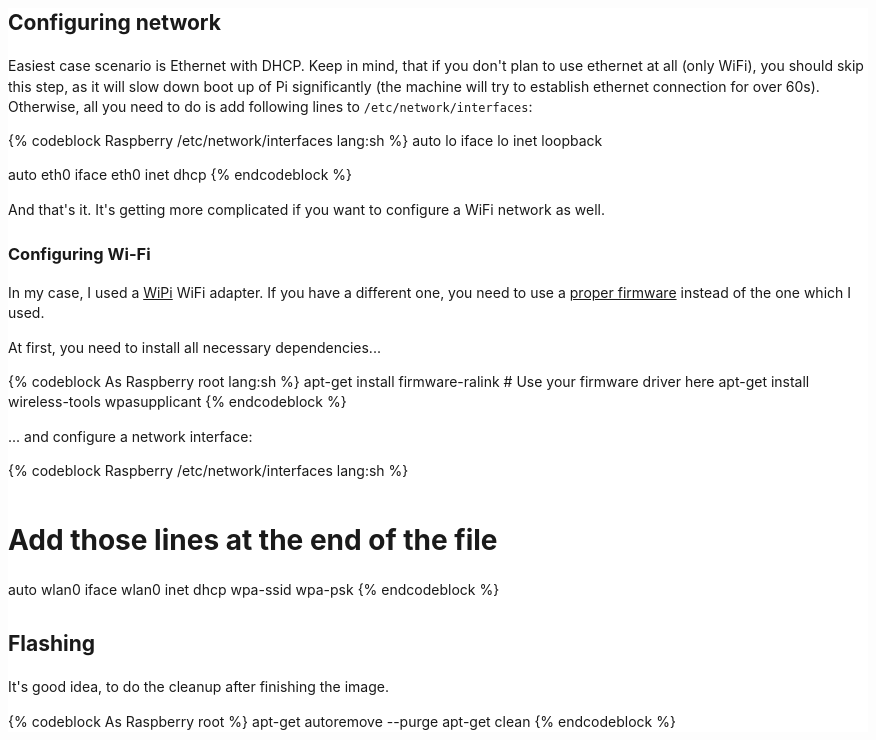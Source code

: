 ## Configuring network

Easiest case scenario is Ethernet with DHCP. Keep in mind, that if you don't plan to use ethernet at all (only WiFi),
you should skip this step, as it will slow down boot up of Pi significantly (the machine will try to establish ethernet
connection for over 60s). Otherwise, all you need to do is add following lines to `/etc/network/interfaces`:

{% codeblock Raspberry &#47;etc/network/interfaces lang:sh %}
auto lo
iface lo inet loopback

auto eth0
iface eth0 inet dhcp
{% endcodeblock %}

And that's it. It's getting more complicated if you want to configure a WiFi network as well.

### Configuring Wi-Fi

In my case, I used a [WiPi](http://www.element14.com/community/docs/DOC-48541?ICID=rpiaccsy-access-products#) WiFi
adapter. If you have a different one, you need to use a [proper firmware](https://packages.debian.org/source/wheezy/firmware-nonfree)
instead of the one which I used.

At first, you need to install all necessary dependencies...

{% codeblock As Raspberry root lang:sh %}
apt-get install firmware-ralink # Use your firmware driver here
apt-get install wireless-tools wpasupplicant
{% endcodeblock %}

... and configure a network interface:

{% codeblock Raspberry &#47;etc/network/interfaces lang:sh %}
# Add those lines at the end of the file

auto wlan0
iface wlan0 inet dhcp
wpa-ssid <name of your WiFi network>
wpa-psk <password to your WiFi network>
{% endcodeblock %}

## Flashing

It's good idea, to do the cleanup after finishing the image.

{% codeblock As Raspberry root %}
apt-get autoremove --purge
apt-get clean
{% endcodeblock %}
